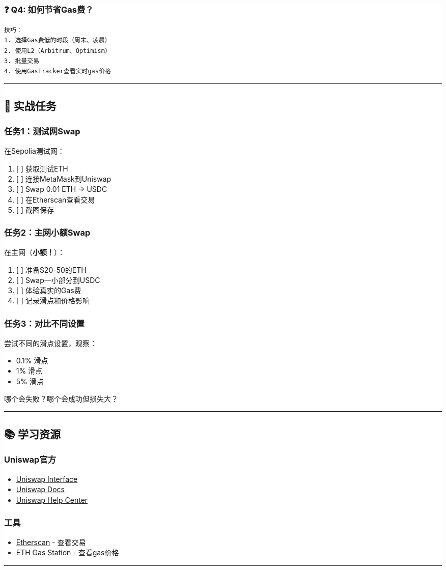 ### ❓ Q4: 如何节省Gas费？

```
技巧：
1. 选择Gas费低的时段（周末、凌晨）
2. 使用L2（Arbitrum、Optimism）
3. 批量交易
4. 使用GasTracker查看实时gas价格
```

---

## 🎯 实战任务

### 任务1：测试网Swap

在Sepolia测试网：

1. [ ] 获取测试ETH
2. [ ] 连接MetaMask到Uniswap
3. [ ] Swap 0.01 ETH → USDC
4. [ ] 在Etherscan查看交易
5. [ ] 截图保存

### 任务2：主网小额Swap

在主网（**小额！**）：

1. [ ] 准备$20-50的ETH
2. [ ] Swap一小部分到USDC
3. [ ] 体验真实的Gas费
4. [ ] 记录滑点和价格影响

### 任务3：对比不同设置

尝试不同的滑点设置，观察：
- 0.1% 滑点
- 1% 滑点
- 5% 滑点

哪个会失败？哪个会成功但损失大？

---

## 📚 学习资源

### Uniswap官方
- [Uniswap Interface](https://app.uniswap.org/)
- [Uniswap Docs](https://docs.uniswap.org/)
- [Uniswap Help Center](https://support.uniswap.org/)

### 工具
- [Etherscan](https://etherscan.io/) - 查看交易
- [ETH Gas Station](https://ethgasstation.info/) - 查看gas价格

---
